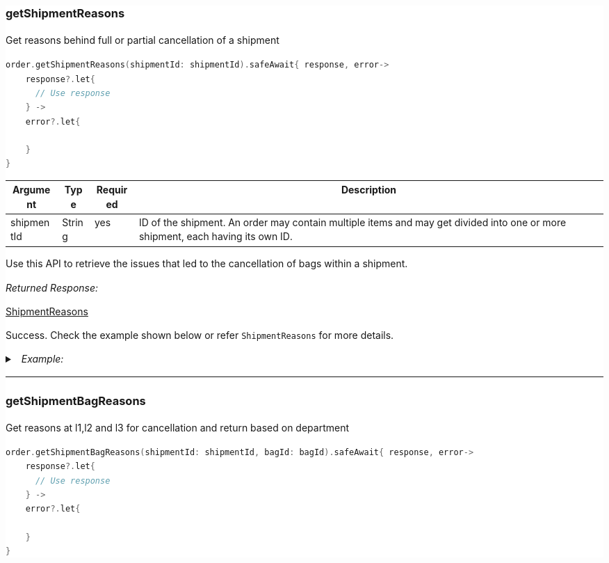 
### getShipmentReasons
Get reasons behind full or partial cancellation of a shipment




```kotlin
order.getShipmentReasons(shipmentId: shipmentId).safeAwait{ response, error->
    response?.let{
      // Use response
    } ->
    error?.let{
      
    } 
}
```





| Argument  |  Type  | Required | Description |
| --------- | -----  | -------- | ----------- | 
| shipmentId | String | yes | ID of the shipment. An order may contain multiple items and may get divided into one or more shipment, each having its own ID. |  



Use this API to retrieve the issues that led to the cancellation of bags within a shipment.

*Returned Response:*




[ShipmentReasons](#ShipmentReasons)

Success. Check the example shown below or refer `ShipmentReasons` for more details.




<details><summary><i>&nbsp; Example:</i></summary></details>









---


### getShipmentBagReasons
Get reasons at l1,l2 and l3 for cancellation and return based on department




```kotlin
order.getShipmentBagReasons(shipmentId: shipmentId, bagId: bagId).safeAwait{ response, error->
    response?.let{
      // Use response
    } ->
    error?.let{
      
    } 
}
```
